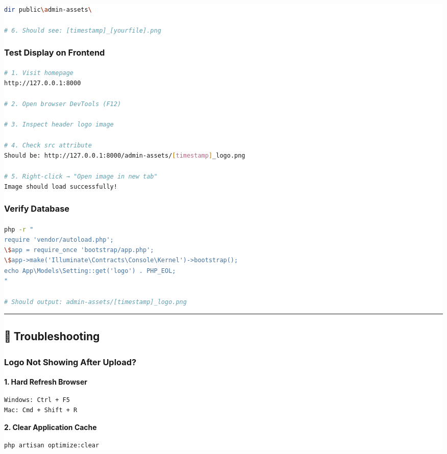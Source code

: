 ```bash
dir public\admin-assets\

# 6. Should see: [timestamp]_[yourfile].png
```

### Test Display on Frontend

```bash
# 1. Visit homepage
http://127.0.0.1:8000

# 2. Open browser DevTools (F12)

# 3. Inspect header logo image

# 4. Check src attribute
Should be: http://127.0.0.1:8000/admin-assets/[timestamp]_logo.png

# 5. Right-click → "Open image in new tab"
Image should load successfully!
```

### Verify Database

```bash
php -r "
require 'vendor/autoload.php';
\$app = require_once 'bootstrap/app.php';
\$app->make('Illuminate\Contracts\Console\Kernel')->bootstrap();
echo App\Models\Setting::get('logo') . PHP_EOL;
"

# Should output: admin-assets/[timestamp]_logo.png
```

---

## 🚨 Troubleshooting

### Logo Not Showing After Upload?

**1. Hard Refresh Browser**

```
Windows: Ctrl + F5
Mac: Cmd + Shift + R
```

**2. Clear Application Cache**

```bash
php artisan optimize:clear
```
